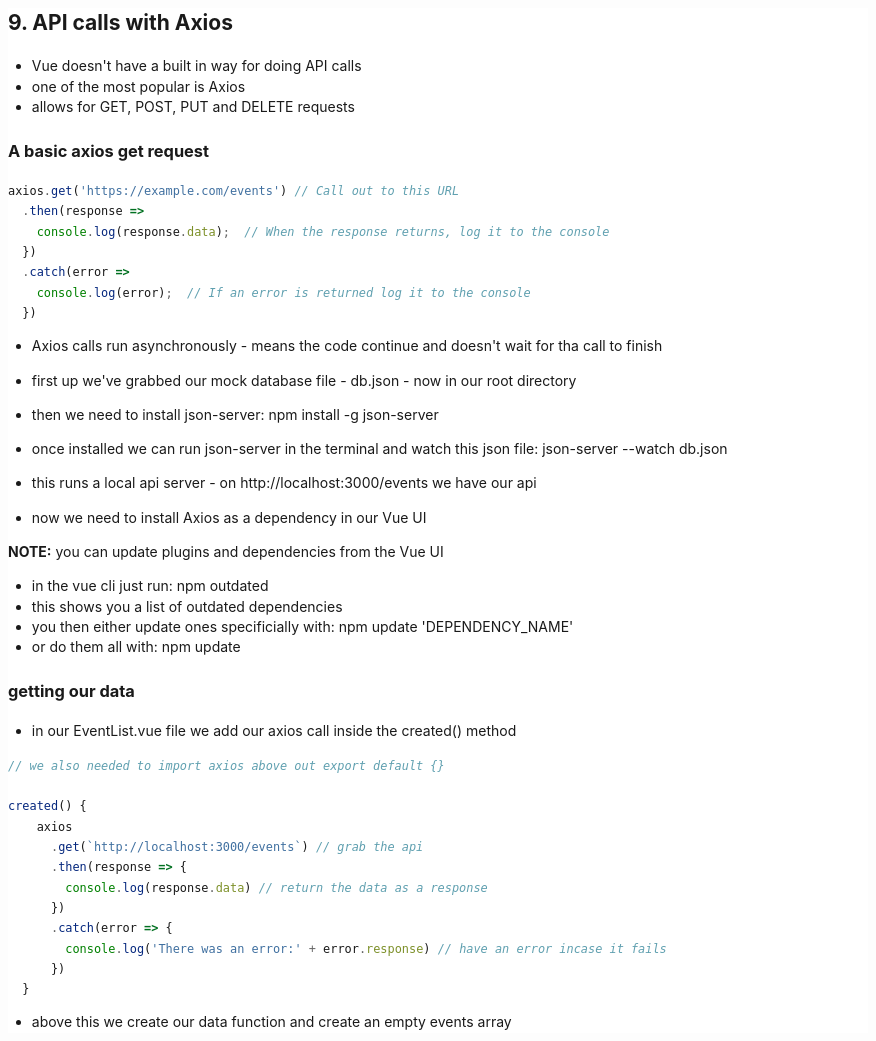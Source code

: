 ## 9. API calls with Axios

- Vue doesn't have a built in way for doing API calls
- one of the most popular is Axios
- allows for GET, POST, PUT and DELETE requests

### A basic axios get request

```javascript
axios.get('https://example.com/events') // Call out to this URL
  .then(response =>
    console.log(response.data);  // When the response returns, log it to the console
  })
  .catch(error =>
    console.log(error);  // If an error is returned log it to the console
  })
```

- Axios calls run asynchronously - means the code continue and doesn't wait for tha call to finish

- first up we've grabbed our mock database file - db.json - now in our root directory
- then we need to install json-server: npm install -g json-server
- once installed we can run json-server in the terminal and watch this json file:
  json-server --watch db.json
- this runs a local api server - on http://localhost:3000/events we have our api
- now we need to install Axios as a dependency in our Vue UI

**NOTE:** you can update plugins and dependencies from the Vue UI

- in the vue cli just run: npm outdated
- this shows you a list of outdated dependencies
- you then either update ones specificially with: npm update 'DEPENDENCY_NAME'
- or do them all with: npm update

### getting our data

- in our EventList.vue file we add our axios call inside the created() method

```javascript
// we also needed to import axios above out export default {}

created() {
    axios
      .get(`http://localhost:3000/events`) // grab the api
      .then(response => {
        console.log(response.data) // return the data as a response
      })
      .catch(error => {
        console.log('There was an error:' + error.response) // have an error incase it fails
      })
  }
```

- above this we create our data function and create an empty events array
